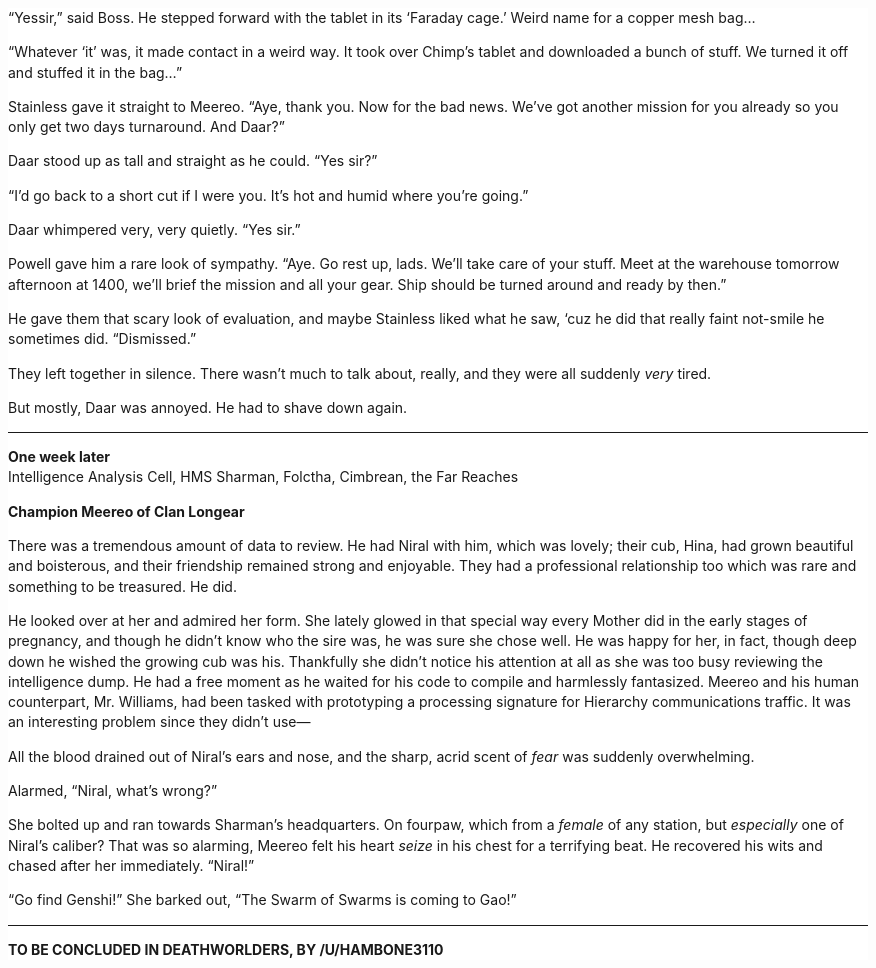 “Yessir,” said Boss. He stepped forward with the tablet in its ‘Faraday cage.’ Weird name for a copper mesh bag…

“Whatever ‘it’ was, it made contact in a weird way. It took over Chimp’s tablet and downloaded a bunch of stuff. We turned it off and stuffed it in the bag…”

Stainless gave it straight to Meereo. “Aye, thank you. Now for the bad news. We’ve got another mission for you already so you only get two days turnaround. And Daar?”

Daar stood up as tall and straight as he could. “Yes sir?”

“I’d go back to a short cut if I were you. It’s hot and humid where you’re going.”

Daar whimpered very, very quietly. “Yes sir.”

Powell gave him a rare look of sympathy. “Aye. Go rest up, lads. We’ll take care of your stuff. Meet at the warehouse tomorrow afternoon at 1400, we’ll brief the mission and all your gear. Ship should be turned around and ready by then.”

He gave them that scary look of evaluation, and maybe Stainless liked what he saw, ‘cuz he did that really faint not-smile he sometimes did. “Dismissed.”

They left together in silence. There wasn’t much to talk about, really, and they were all suddenly *very* tired.

But mostly, Daar was annoyed. He had to shave down again.

----

**One week later**  
Intelligence Analysis Cell, HMS Sharman, Folctha, Cimbrean, the Far Reaches

**Champion Meereo of Clan Longear**

There was a tremendous amount of data to review. He had Niral with him, which was lovely; their cub, Hina, had grown beautiful and boisterous, and their friendship remained strong and enjoyable. They had a professional relationship too which was rare and something to be treasured. He did.

He looked over at her and admired her form. She lately glowed in that special way every Mother did in the early stages of pregnancy, and though he didn’t know who the sire was, he was sure she chose well. He was happy for her, in fact, though deep down he wished the growing cub was his. Thankfully she didn’t notice his attention at all as she was too busy reviewing the intelligence dump. He had a free moment as he waited for his code to compile and harmlessly fantasized. Meereo and his human counterpart, Mr. Williams, had been tasked with prototyping a processing signature for Hierarchy communications traffic. It was an interesting problem since they didn’t use—

All the blood drained out of Niral’s ears and nose, and the sharp, acrid scent of *fear* was suddenly overwhelming.

Alarmed, “Niral, what’s wrong?”

She bolted up and ran towards Sharman’s headquarters. On fourpaw, which from a *female* of any station, but *especially* one of Niral’s caliber? That was so alarming, Meereo felt his heart *seize* in his chest for a terrifying beat. He recovered his wits and chased after her immediately. “Niral!”

“Go find Genshi!” She barked out, “The Swarm of Swarms is coming to Gao!”

----

**TO BE CONCLUDED IN DEATHWORLDERS, BY /U/HAMBONE3110**
